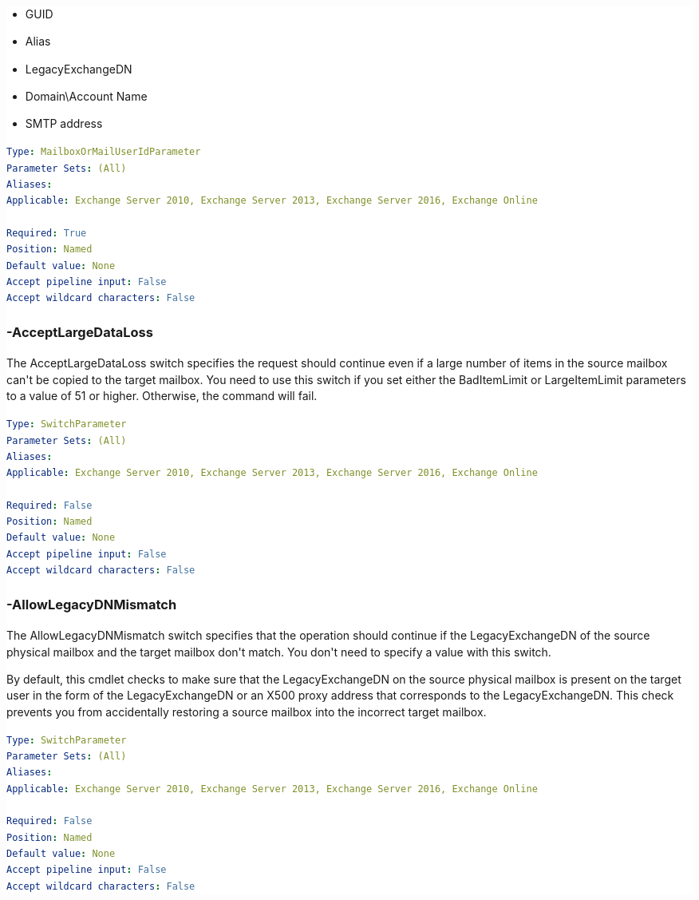 - GUID

- Alias

- LegacyExchangeDN

- Domain\\Account Name

- SMTP address

```yaml
Type: MailboxOrMailUserIdParameter
Parameter Sets: (All)
Aliases:
Applicable: Exchange Server 2010, Exchange Server 2013, Exchange Server 2016, Exchange Online

Required: True
Position: Named
Default value: None
Accept pipeline input: False
Accept wildcard characters: False
```

### -AcceptLargeDataLoss
The AcceptLargeDataLoss switch specifies the request should continue even if a large number of items in the source mailbox can't be copied to the target mailbox. You need to use this switch if you set either the BadItemLimit or LargeItemLimit parameters to a value of 51 or higher. Otherwise, the command will fail.

```yaml
Type: SwitchParameter
Parameter Sets: (All)
Aliases:
Applicable: Exchange Server 2010, Exchange Server 2013, Exchange Server 2016, Exchange Online

Required: False
Position: Named
Default value: None
Accept pipeline input: False
Accept wildcard characters: False
```

### -AllowLegacyDNMismatch
The AllowLegacyDNMismatch switch specifies that the operation should continue if the LegacyExchangeDN of the source physical mailbox and the target mailbox don't match. You don't need to specify a value with this switch.

By default, this cmdlet checks to make sure that the LegacyExchangeDN on the source physical mailbox is present on the target user in the form of the LegacyExchangeDN or an X500 proxy address that corresponds to the LegacyExchangeDN. This check prevents you from accidentally restoring a source mailbox into the incorrect target mailbox.

```yaml
Type: SwitchParameter
Parameter Sets: (All)
Aliases:
Applicable: Exchange Server 2010, Exchange Server 2013, Exchange Server 2016, Exchange Online

Required: False
Position: Named
Default value: None
Accept pipeline input: False
Accept wildcard characters: False
```
